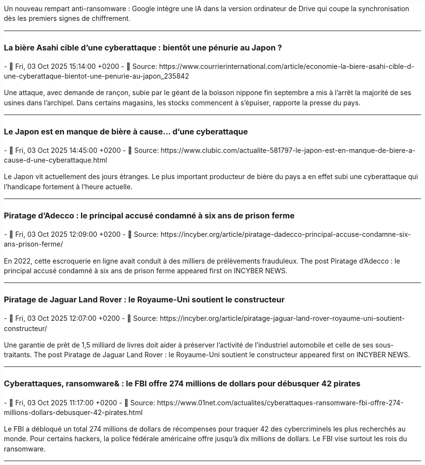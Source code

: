 Un nouveau rempart anti-ransomware : Google intègre une IA dans la version ordinateur de Drive qui coupe la synchronisation dès les premiers signes de chiffrement.

---

<h3 class="class_h3">La bière Asahi cible d’une cyberattaque : bientôt une pénurie au Japon ?</h3>
- 📅 Fri, 03 Oct 2025 15:14:00 +0200
- 🔗 Source: https://www.courrierinternational.com/article/economie-la-biere-asahi-cible-d-une-cyberattaque-bientot-une-penurie-au-japon_235842

Une attaque, avec demande de rançon, subie par le géant de la boisson nippone fin septembre a mis à  l’arrêt la majorité de ses usines dans l’archipel. Dans certains magasins, les stocks commencent à  s’épuiser, rapporte la presse du pays.

---

<h3 class="class_h3">Le Japon est en manque de bière à  cause... d’une cyberattaque</h3>
- 📅 Fri, 03 Oct 2025 14:45:00 +0200
- 🔗 Source: https://www.clubic.com/actualite-581797-le-japon-est-en-manque-de-biere-a-cause-d-une-cyberattaque.html

Le Japon vit actuellement des jours étranges. Le plus important producteur de bière du pays a en effet subi une cyberattaque qui l’handicape fortement à  l’heure actuelle.

---

<h3 class="class_h3">Piratage d’Adecco : le principal accusé condamné à  six ans de prison ferme</h3>
- 📅 Fri, 03 Oct 2025 12:09:00 +0200
- 🔗 Source: https://incyber.org/article/piratage-dadecco-principal-accuse-condamne-six-ans-prison-ferme/

En 2022, cette escroquerie en ligne avait conduit à  des milliers de prélèvements frauduleux.  The post Piratage d’Adecco : le principal accusé condamné à  six ans de prison ferme appeared first on INCYBER NEWS.

---

<h3 class="class_h3">Piratage de Jaguar Land Rover : le Royaume-Uni soutient le constructeur</h3>
- 📅 Fri, 03 Oct 2025 12:07:00 +0200
- 🔗 Source: https://incyber.org/article/piratage-jaguar-land-rover-royaume-uni-soutient-constructeur/

Une garantie de prêt de 1,5 milliard de livres doit aider à  préserver l’activité de l’industriel automobile et celle de ses sous-traitants.  The post Piratage de Jaguar Land Rover : le Royaume-Uni soutient le constructeur appeared first on INCYBER NEWS.

---

<h3 class="class_h3">Cyberattaques, ransomware& : le FBI offre 274 millions de dollars pour débusquer 42 pirates</h3>
- 📅 Fri, 03 Oct 2025 11:17:00 +0200
- 🔗 Source: https://www.01net.com/actualites/cyberattaques-ransomware-fbi-offre-274-millions-dollars-debusquer-42-pirates.html

Le FBI a débloqué un total 274 millions de dollars de récompenses pour traquer 42 des cybercriminels les plus recherchés au monde. Pour certains hackers, la police fédérale américaine offre jusqu’à  dix millions de dollars. Le FBI vise surtout les rois du ransomware.

---